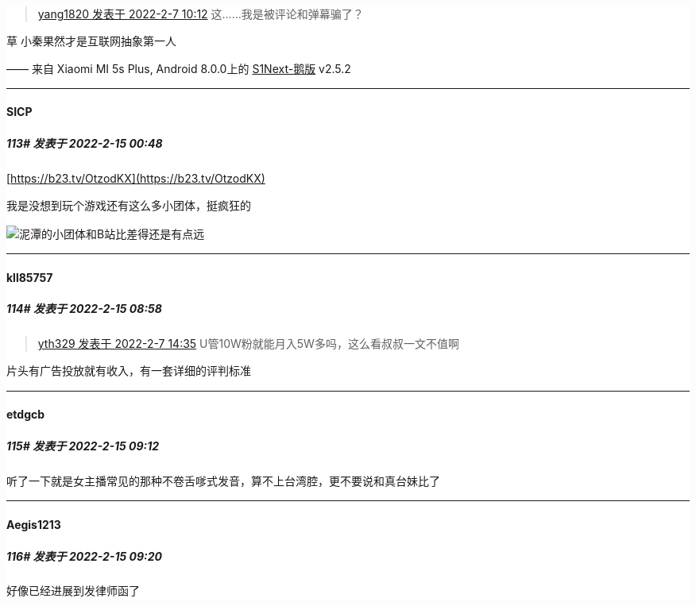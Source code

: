 <blockquote><a href="httphttps://bbs.saraba1st.com/2b/forum.php?mod=redirect&amp;goto=findpost&amp;pid=54575756&amp;ptid=2051169" target="_blank">yang1820 发表于 2022-2-7 10:12</a>
这……我是被评论和弹幕骗了？</blockquote>
草 小秦果然才是互联网抽象第一人

—— 来自 Xiaomi MI 5s Plus, Android 8.0.0上的 [S1Next-鹅版](https://github.com/ykrank/S1-Next/releases) v2.5.2



*****

####  SICP  
##### 113#       发表于 2022-2-15 00:48

[https://b23.tv/OtzodKX](https://b23.tv/OtzodKX)

我是没想到玩个游戏还有这么多小团体，挺疯狂的

<img src="https://static.saraba1st.com/image/smiley/face2017/067.png" referrerpolicy="no-referrer">泥潭的小团体和B站比差得还是有点远



*****

####  kll85757  
##### 114#       发表于 2022-2-15 08:58

<blockquote><a href="httphttps://bbs.saraba1st.com/2b/forum.php?mod=redirect&amp;goto=findpost&amp;pid=54578679&amp;ptid=2051169" target="_blank">yth329 发表于 2022-2-7 14:35</a>
U管10W粉就能月入5W多吗，这么看叔叔一文不值啊</blockquote>
片头有广告投放就有收入，有一套详细的评判标准



*****

####  etdgcb  
##### 115#       发表于 2022-2-15 09:12

听了一下就是女主播常见的那种不卷舌嗲式发音，算不上台湾腔，更不要说和真台妹比了

*****

####  Aegis1213  
##### 116#       发表于 2022-2-15 09:20

好像已经进展到发律师函了

